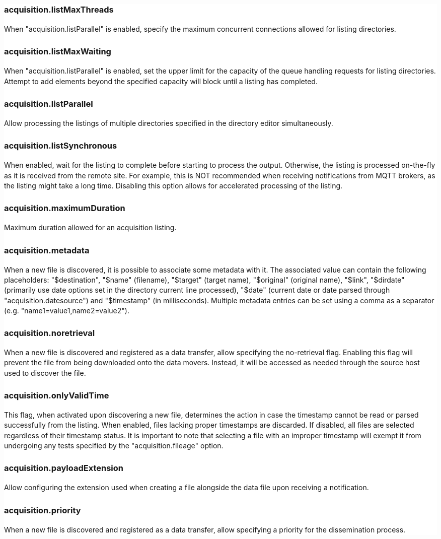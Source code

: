 ### acquisition.listMaxThreads
When "acquisition.listParallel" is enabled, specify the maximum concurrent connections allowed for listing directories.

### acquisition.listMaxWaiting
When "acquisition.listParallel" is enabled, set the upper limit for the capacity of the queue handling requests for listing directories. Attempt to add elements beyond the specified capacity will block until a listing has completed.

### acquisition.listParallel
Allow processing the listings of multiple directories specified in the directory editor simultaneously.

### acquisition.listSynchronous
When enabled, wait for the listing to complete before starting to process the output. Otherwise, the listing is processed on-the-fly as it is received from the remote site. For example, this is NOT recommended when receiving notifications from MQTT brokers, as the listing might take a long time. Disabling this option allows for accelerated processing of the listing.

### acquisition.maximumDuration
Maximum duration allowed for an acquisition listing.

### acquisition.metadata
When a new file is discovered, it is possible to associate some metadata with it. The associated value can contain the following placeholders: "$destination", "$name" (filename), "$target" (target name), "$original" (original name), "$link", "$dirdate" (primarily use date options set in the directory current line processed), "$date" (current date or date parsed through "acquisition.datesource") and "$timestamp" (in milliseconds). Multiple metadata entries can be set using a comma as a separator (e.g. "name1=value1,name2=value2").

### acquisition.noretrieval
When a new file is discovered and registered as a data transfer, allow specifying the no-retrieval flag. Enabling this flag will prevent the file from being downloaded onto the data movers. Instead, it will be accessed as needed through the source host used to discover the file.

### acquisition.onlyValidTime
This flag, when activated upon discovering a new file, determines the action in case the timestamp cannot be read or parsed successfully from the listing. When enabled, files lacking proper timestamps are discarded. If disabled, all files are selected regardless of their timestamp status. It is important to note that selecting a file with an improper timestamp will exempt it from undergoing any tests specified by the "acquisition.fileage" option.

### acquisition.payloadExtension
Allow configuring the extension used when creating a file alongside the data file upon receiving a notification.

### acquisition.priority
When a new file is discovered and registered as a data transfer, allow specifying a priority for the dissemination process.
